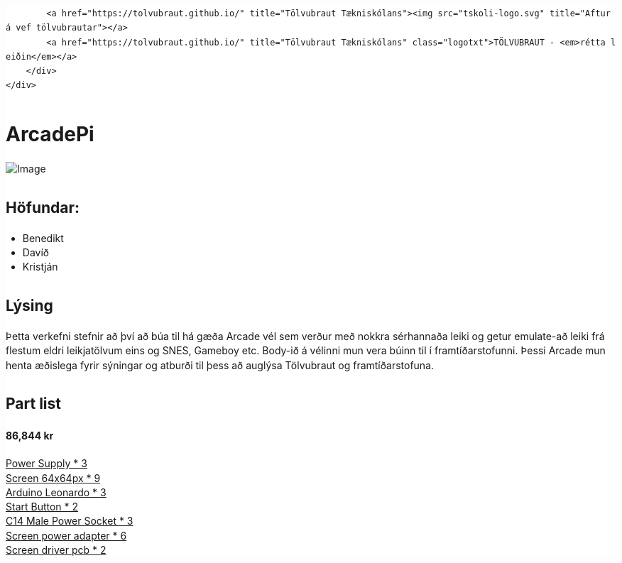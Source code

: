             <a href="https://tolvubraut.github.io/" title="Tölvubraut Tækniskólans"><img src="tskoli-logo.svg" title="Aftur á vef tölvubrautar"></a>  
            <a href="https://tolvubraut.github.io/" title="Tölvubraut Tækniskólans" class="logotxt">TÖLVUBRAUT - <em>rétta leiðin</em></a>   
        </div>
    </div>
</div> 

# ArcadePi

![Image](arcadePi.svg)

## Höfundar:
* Benedikt
* Davíð
* Kristján

## Lýsing
Þetta verkefni stefnir að því að búa til há gæða Arcade vél sem verður með nokkra sérhannaða leiki og getur emulate-að leiki frá flestum eldri leikjatölvum eins og SNES, Gameboy etc. Body-ið á vélinni mun vera búinn til í framtíðarstofunni. Þessi Arcade mun henta æðislega fyrir sýningar og atburði til þess að auglýsa Tölvubraut og framtíðarstofuna.

## Part list
#### 86,844 kr
[Power Supply * 3](https://www.meanwell-web.com/en-gb/ac-dc-single-output-enclosed-power-supply-output-rs--25--5)<br>
[Screen 64x64px * 9](https://www.adafruit.com/product/3649)<br>
[Arduino Leonardo * 3](https://store.arduino.cc/leonardo)<br>
[Start Button * 2](https://www.adafruit.com/product/1188)<br>
[C14 Male Power Socket * 3](https://www.amazon.com/URBEST-Socket-Module-Switch-Terminals/dp/B06XNMT3WL/ref=sr_1_1_sspa?keywords=C14+Inlet+Male+Plug+Power+Socket&qid=1552381915&s=gateway&sr=8-1-spons&psc=1)<br>
[Screen power adapter * 6](https://www.adafruit.com/product/3211)<br>
[Screen driver pcb * 2](https://www.adafruit.com/product/2345)
